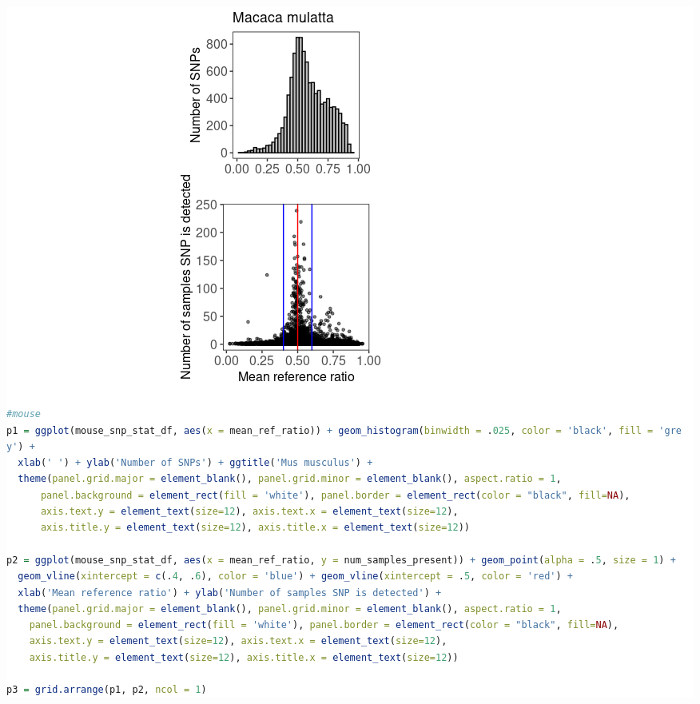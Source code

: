 ![](figure_plots_with_data_code_files/figure-gfm/reference_snp_bias-4.png)

``` r
#mouse
p1 = ggplot(mouse_snp_stat_df, aes(x = mean_ref_ratio)) + geom_histogram(binwidth = .025, color = 'black', fill = 'grey') + 
  xlab(' ') + ylab('Number of SNPs') + ggtitle('Mus musculus') +
  theme(panel.grid.major = element_blank(), panel.grid.minor = element_blank(), aspect.ratio = 1, 
      panel.background = element_rect(fill = 'white'), panel.border = element_rect(color = "black", fill=NA),  
      axis.text.y = element_text(size=12), axis.text.x = element_text(size=12),
      axis.title.y = element_text(size=12), axis.title.x = element_text(size=12)) 

p2 = ggplot(mouse_snp_stat_df, aes(x = mean_ref_ratio, y = num_samples_present)) + geom_point(alpha = .5, size = 1) + 
  geom_vline(xintercept = c(.4, .6), color = 'blue') + geom_vline(xintercept = .5, color = 'red') +
  xlab('Mean reference ratio') + ylab('Number of samples SNP is detected') +
  theme(panel.grid.major = element_blank(), panel.grid.minor = element_blank(), aspect.ratio = 1, 
    panel.background = element_rect(fill = 'white'), panel.border = element_rect(color = "black", fill=NA),  
    axis.text.y = element_text(size=12), axis.text.x = element_text(size=12),
    axis.title.y = element_text(size=12), axis.title.x = element_text(size=12))

p3 = grid.arrange(p1, p2, ncol = 1)
```
